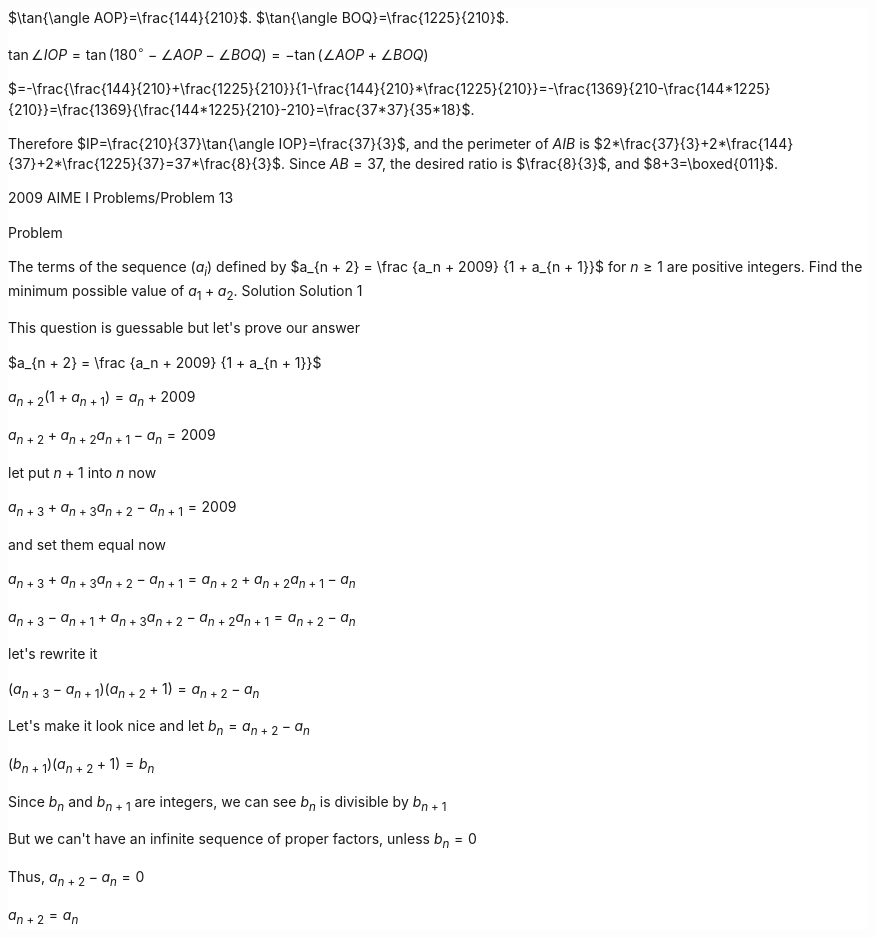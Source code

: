 $\tan{\angle AOP}=\frac{144}{210}$. $\tan{\angle BOQ}=\frac{1225}{210}$.

$\tan{\angle IOP}=\tan{(180^{\circ}-\angle AOP-\angle BOQ)}=-\tan{(\angle AOP+\angle BOQ)}$

$=-\frac{\frac{144}{210}+\frac{1225}{210}}{1-\frac{144}{210}*\frac{1225}{210}}=-\frac{1369}{210-\frac{144*1225}{210}}=\frac{1369}{\frac{144*1225}{210}-210}=\frac{37*37}{35*18}$.

Therefore $IP=\frac{210}{37}\tan{\angle IOP}=\frac{37}{3}$, and the perimeter of $AIB$ is $2*\frac{37}{3}+2*\frac{144}{37}+2*\frac{1225}{37}=37*\frac{8}{3}$. Since $AB=37$, the desired ratio is $\frac{8}{3}$, and $8+3=\boxed{011}$.


2009 AIME I Problems/Problem 13

Problem

The terms of the sequence $(a_i)$ defined by $a_{n + 2} = \frac {a_n + 2009} {1 + a_{n + 1}}$ for $n \ge 1$ are positive integers. Find the minimum possible value of $a_1 + a_2$.
Solution
Solution 1

This question is guessable but let's prove our answer

$a_{n + 2} = \frac {a_n + 2009} {1 + a_{n + 1}}$


$a_{n + 2}(1 + a_{n + 1})= a_n + 2009$


$a_{n + 2}+a_{n + 2} a_{n + 1}-a_n= 2009$


let put $n+1$ into $n$ now


$a_{n + 3}+a_{n + 3} a_{n + 2}-a_{n+1}= 2009$


and set them equal now


$a_{n + 3}+a_{n + 3} a_{n + 2}-a_{n+1}= a_{n + 2}+a_{n + 2} a_{n + 1}-a_n$


$a_{n + 3}-a_{n+1}+a_{n + 3} a_{n + 2}-a_{n + 2} a_{n + 1}= a_{n + 2}-a_n$


let's rewrite it


$(a_{n + 3}-a_{n+1})(a_{n + 2}+1)= a_{n + 2}-a_n$


Let's make it look nice and let $b_n=a_{n + 2}-a_n$


$(b_{n+1})(a_{n + 2}+1)= b_n$


Since $b_n$ and $b_{n+1}$ are integers, we can see $b_n$ is divisible by $b_{n+1}$


But we can't have an infinite sequence of proper factors, unless $b_n=0$


Thus, $a_{n + 2}-a_n=0$


$a_{n + 2}=a_n$
